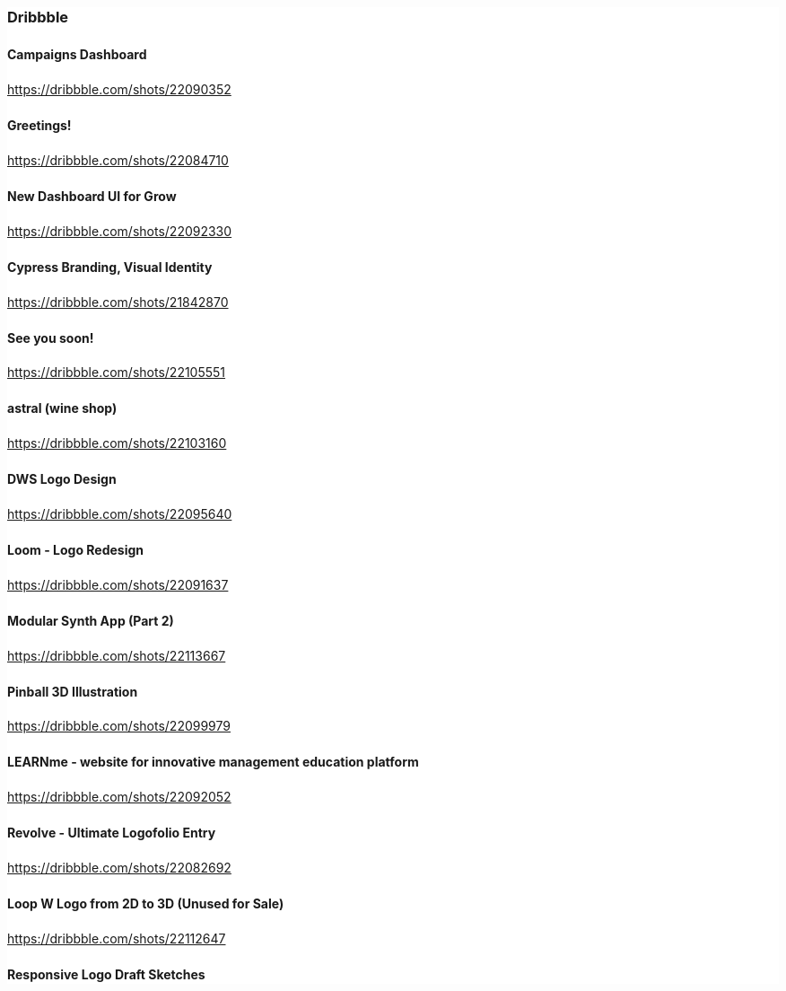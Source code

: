 ### Dribbble

#### Campaigns Dashboard

https://dribbble.com/shots/22090352

#### Greetings!

https://dribbble.com/shots/22084710

#### New Dashboard UI for Grow

https://dribbble.com/shots/22092330

#### Cypress Branding, Visual Identity

https://dribbble.com/shots/21842870

#### See you soon!

https://dribbble.com/shots/22105551

#### astral (wine shop)

https://dribbble.com/shots/22103160

#### DWS Logo Design

https://dribbble.com/shots/22095640

#### Loom - Logo Redesign

https://dribbble.com/shots/22091637

#### Modular Synth App (Part 2)

https://dribbble.com/shots/22113667

#### Pinball 3D Illustration

https://dribbble.com/shots/22099979

#### LEARNme - website for innovative management education platform

https://dribbble.com/shots/22092052

#### Revolve - Ultimate Logofolio Entry

https://dribbble.com/shots/22082692

#### Loop W Logo from 2D to 3D (Unused for Sale)

https://dribbble.com/shots/22112647

#### Responsive Logo Draft Sketches

